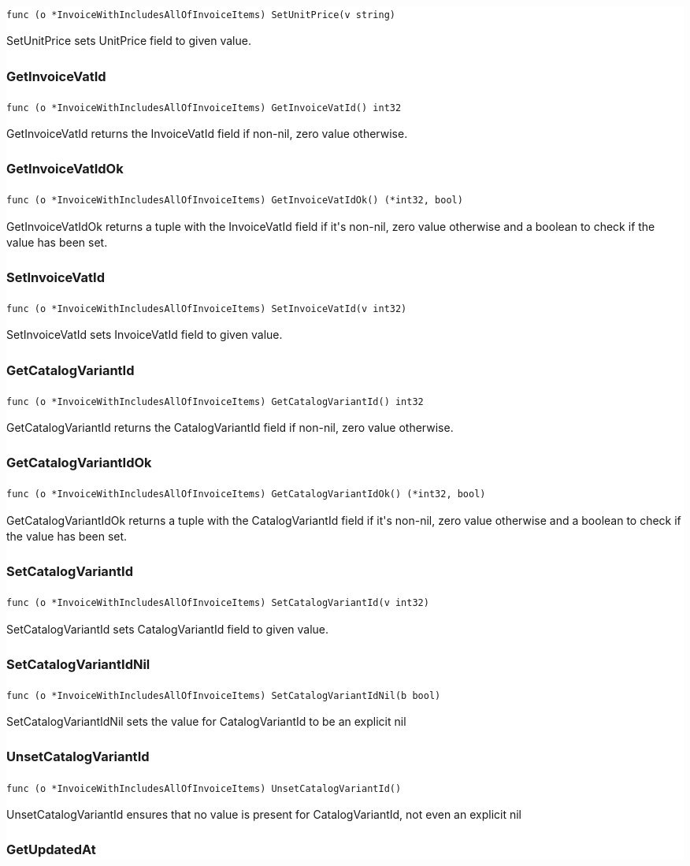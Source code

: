 `func (o *InvoiceWithIncludesAllOfInvoiceItems) SetUnitPrice(v string)`

SetUnitPrice sets UnitPrice field to given value.


### GetInvoiceVatId

`func (o *InvoiceWithIncludesAllOfInvoiceItems) GetInvoiceVatId() int32`

GetInvoiceVatId returns the InvoiceVatId field if non-nil, zero value otherwise.

### GetInvoiceVatIdOk

`func (o *InvoiceWithIncludesAllOfInvoiceItems) GetInvoiceVatIdOk() (*int32, bool)`

GetInvoiceVatIdOk returns a tuple with the InvoiceVatId field if it's non-nil, zero value otherwise
and a boolean to check if the value has been set.

### SetInvoiceVatId

`func (o *InvoiceWithIncludesAllOfInvoiceItems) SetInvoiceVatId(v int32)`

SetInvoiceVatId sets InvoiceVatId field to given value.


### GetCatalogVariantId

`func (o *InvoiceWithIncludesAllOfInvoiceItems) GetCatalogVariantId() int32`

GetCatalogVariantId returns the CatalogVariantId field if non-nil, zero value otherwise.

### GetCatalogVariantIdOk

`func (o *InvoiceWithIncludesAllOfInvoiceItems) GetCatalogVariantIdOk() (*int32, bool)`

GetCatalogVariantIdOk returns a tuple with the CatalogVariantId field if it's non-nil, zero value otherwise
and a boolean to check if the value has been set.

### SetCatalogVariantId

`func (o *InvoiceWithIncludesAllOfInvoiceItems) SetCatalogVariantId(v int32)`

SetCatalogVariantId sets CatalogVariantId field to given value.


### SetCatalogVariantIdNil

`func (o *InvoiceWithIncludesAllOfInvoiceItems) SetCatalogVariantIdNil(b bool)`

 SetCatalogVariantIdNil sets the value for CatalogVariantId to be an explicit nil

### UnsetCatalogVariantId
`func (o *InvoiceWithIncludesAllOfInvoiceItems) UnsetCatalogVariantId()`

UnsetCatalogVariantId ensures that no value is present for CatalogVariantId, not even an explicit nil
### GetUpdatedAt
